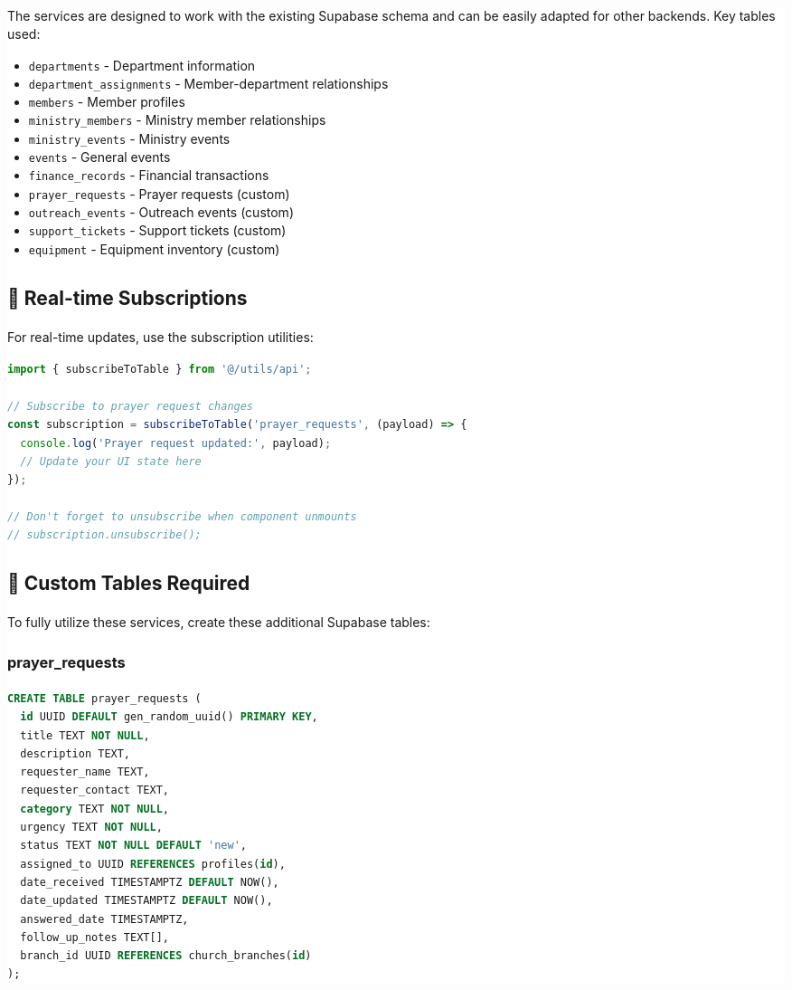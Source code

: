 The services are designed to work with the existing Supabase schema and can be easily adapted for other backends. Key tables used:

- `departments` - Department information
- `department_assignments` - Member-department relationships
- `members` - Member profiles
- `ministry_members` - Ministry member relationships
- `ministry_events` - Ministry events
- `events` - General events
- `finance_records` - Financial transactions
- `prayer_requests` - Prayer requests (custom)
- `outreach_events` - Outreach events (custom)
- `support_tickets` - Support tickets (custom)
- `equipment` - Equipment inventory (custom)

## 🔄 Real-time Subscriptions

For real-time updates, use the subscription utilities:

```typescript
import { subscribeToTable } from '@/utils/api';

// Subscribe to prayer request changes
const subscription = subscribeToTable('prayer_requests', (payload) => {
  console.log('Prayer request updated:', payload);
  // Update your UI state here
});

// Don't forget to unsubscribe when component unmounts
// subscription.unsubscribe();
```

## 📁 Custom Tables Required

To fully utilize these services, create these additional Supabase tables:

### prayer_requests
```sql
CREATE TABLE prayer_requests (
  id UUID DEFAULT gen_random_uuid() PRIMARY KEY,
  title TEXT NOT NULL,
  description TEXT,
  requester_name TEXT,
  requester_contact TEXT,
  category TEXT NOT NULL,
  urgency TEXT NOT NULL,
  status TEXT NOT NULL DEFAULT 'new',
  assigned_to UUID REFERENCES profiles(id),
  date_received TIMESTAMPTZ DEFAULT NOW(),
  date_updated TIMESTAMPTZ DEFAULT NOW(),
  answered_date TIMESTAMPTZ,
  follow_up_notes TEXT[],
  branch_id UUID REFERENCES church_branches(id)
);
```
